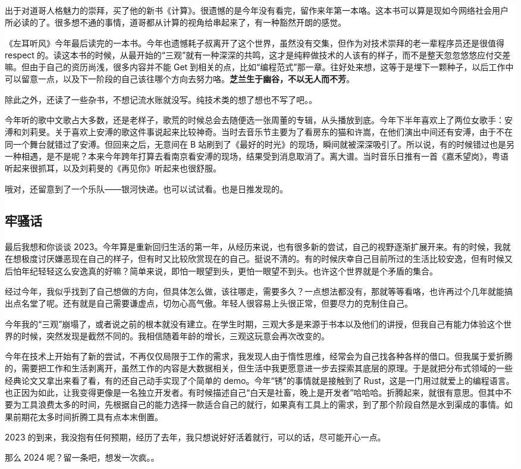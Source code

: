 出于对道哥人格魅力的崇拜，买了他的新书《计算》。很遗憾的是今年没有看完，留作来年第一本咯。这本书可以算是现如今网络社会用户所必读的了。很多想不通的事情，道哥都从计算的视角给串起来了，有一种豁然开朗的感觉。

《左耳听风》今年最后读完的一本书。今年也遗憾耗子叔离开了这个世界，虽然没有交集，但作为对技术崇拜的老一辈程序员还是很值得 respect 的。读这本书的时候，从最开始的“三观”就有一种深深的共鸣，这才是纯粹做技术的人该有的样子，而不是整天忽忽悠悠应付交差嘛。但由于自己的资历尚浅，很多内容并不能 Get 到相关的点，比如“编程范式”那一章。往好处来想，这等于是埋下一颗种子，以后工作中可以留意一点，以及下一阶段的自己该往哪个方向去努力咯。**芝兰生于幽谷，不以无人而不芳**。

除此之外，还读了一些杂书，不想记流水账就没写。纯技术类的想了想也不写了吧。。

今年听的歌中文歌占大多数，还是老样子，歌荒的时候总会去随便选一张周董的专辑，从头播放到底。今年下半年喜欢上了两位女歌手：安溥和刘莉旻。关于喜欢上安溥的歌这件事说起来比较神奇。当时去音乐节主要为了看房东的猫和许嵩，在他们演出中间还有安溥，由于不在同一个舞台就错过了安溥。但回来之后，无意间在 B 站刷到了《最好的时光》的现场，瞬间就被深深吸引了。所以说，有的时候错过也是另一种相遇，是不是呢？本来今年跨年打算去看南京看安溥的现场，结果受到消息取消了。离大谱。当时音乐日推有一首《嘉禾望岗》，粤语听起来很抓耳，以及刘莉旻的《再见你》听起来也很舒服。

哦对，还留意到了一个乐队——银河快递。也可以试试看。也是日推发现的。

## 牢骚话

最后我想和你谈谈 2023。今年算是重新回归生活的第一年，从经历来说，也有很多新的尝试，自己的视野逐渐扩展开来。有的时候，我就在想极度讨厌嫌恶现在自己的样子，但有时又比较欣赏现在的自己。挺说不清的。有的时候庆幸自己目前所过的生活比较安逸，但有时候又后怕年纪轻轻这么安逸真的好嘛？简单来说，即怕一眼望到头，更怕一眼望不到头。也许这个世界就是个矛盾的集合。

经过今年，我似乎找到了自己想做的方向，但具体怎么做，该往哪走，需要多久？一点想法都没有，那就等等看咯，也许再过个几年就能搞出点名堂了呢。还有就是自己需要谦虚点，切勿心高气傲。年轻人很容易上头很正常，但要尽力的克制住自己。

今年我的“三观”崩塌了，或者说之前的根本就没有建立。在学生时期，三观大多是来源于书本以及他们的讲授，但我自己有能力体验这个世界的时候，突然发现是截然不同的。我相信随着年龄的增长，三观这玩意会再次改变的。

今年在技术上开始有了新的尝试，不再仅仅局限于工作的需求，我发现人由于惰性思维，经常会为自己找各种各样的借口。但我属于爱折腾的，需要把工作和生活剥离开，虽然工作的内容是大数据相关，但生活中我更愿意进一步去探索其底层的原理。于是就把分布式领域的一些经典论文又拿出来看了看，有的还自己动手实现了个简单的 demo。今年“锈”的事情就是接触到了 Rust，这是一门用过就爱上的编程语言。也正因为如此，让我变得更像是一名独立开发者。有时候描述自己“白天是社畜，晚上是开发者”哈哈哈。折腾起来，就很有意思。但其中不要为工具浪费太多的时间，先根据自己的能力选择一款适合自己的就行，如果真有工具上的需求，到了那个阶段自然是水到渠成的事情。如果前期花太多时间折腾工具有点本末倒置。

2023 的到来，我没抱有任何预期，经历了去年，我只想说好好活着就行，可以的话，尽可能开心一点。

那么 2024 呢？留一条吧，想发一次疯。。
